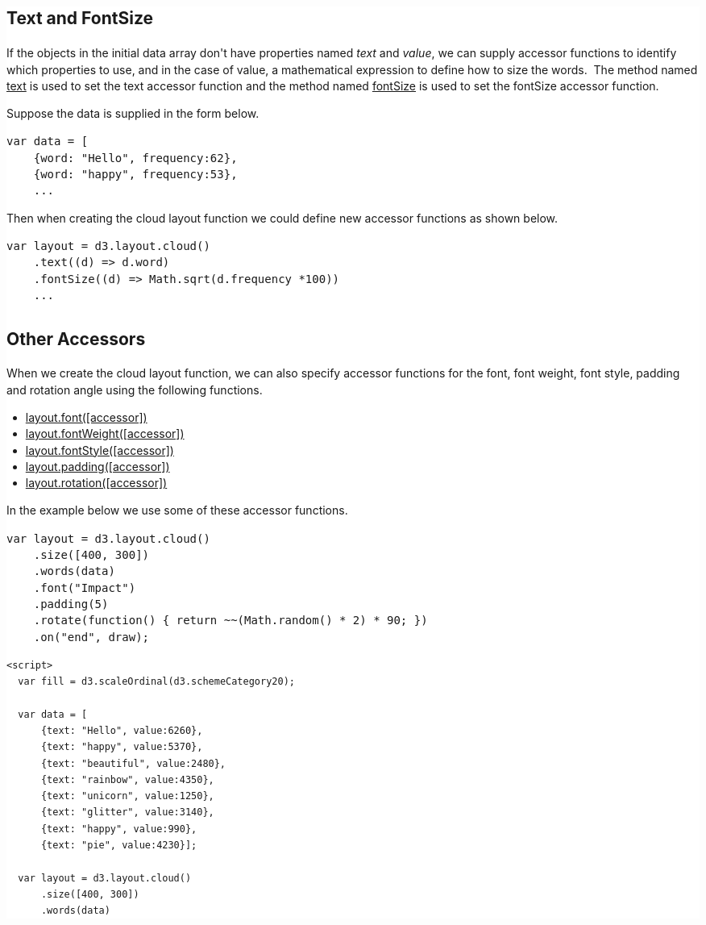 ## Text and FontSize

If the objects in the initial data array don't have properties named *text* and *value*, we can supply accessor functions to identify which properties to use, and in the case of value, a mathematical expression to define how to size the words.  The method named [text](https://github.com/jasondavies/d3-cloud#text) is used to set the text accessor function and the method named [fontSize](https://github.com/jasondavies/d3-cloud#fontSize) is used to set the fontSize accessor function.

Suppose the data is supplied in the form below.

<pre>
var data = [
    {word: "Hello", frequency:62},
    {word: "happy", frequency:53},
    ...
</pre>

Then when creating the cloud layout function we could define new accessor functions as shown below.

<pre>
var layout = d3.layout.cloud()
    .text((d) =&gt; d.word)
    .fontSize((d) =&gt; Math.sqrt(d.frequency *100))
    ...
</pre>

## Other Accessors

When we create the cloud layout function, we can also specify accessor functions for the font, font weight, font style, padding and rotation angle using the following functions.

+ [layout.font([accessor])](https://github.com/jasondavies/d3-cloud#font)
+ [layout.fontWeight([accessor])](https://github.com/jasondavies/d3-cloud#fontWeight)
+ [layout.fontStyle([accessor])](https://github.com/jasondavies/d3-cloud#fontStyle)
+ [layout.padding([accessor])](https://github.com/jasondavies/d3-cloud#padding)
+ [layout.rotation([accessor])](https://github.com/jasondavies/d3-cloud#rotate)

In the example below we use some of these accessor functions.

<pre>
var layout = d3.layout.cloud()
    .size([400, 300])
    .words(data)
    .font("Impact")
    .padding(5)
    .rotate(function() { return ~~(Math.random() * 2) * 90; })
    .on("end", draw);
</pre>

```
<script>
  var fill = d3.scaleOrdinal(d3.schemeCategory20);

  var data = [
      {text: "Hello", value:6260},
      {text: "happy", value:5370},
      {text: "beautiful", value:2480},
      {text: "rainbow", value:4350},
      {text: "unicorn", value:1250},
      {text: "glitter", value:3140},
      {text: "happy", value:990},
      {text: "pie", value:4230}];

  var layout = d3.layout.cloud()
      .size([400, 300])
      .words(data)
```